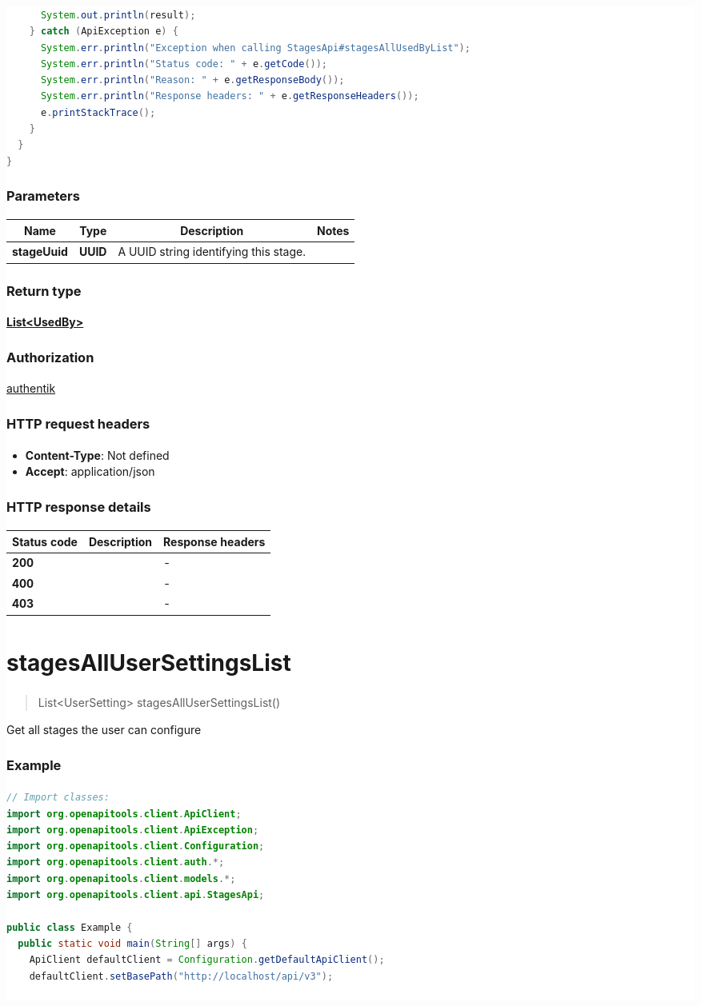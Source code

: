 ```java
      System.out.println(result);
    } catch (ApiException e) {
      System.err.println("Exception when calling StagesApi#stagesAllUsedByList");
      System.err.println("Status code: " + e.getCode());
      System.err.println("Reason: " + e.getResponseBody());
      System.err.println("Response headers: " + e.getResponseHeaders());
      e.printStackTrace();
    }
  }
}
```

### Parameters

| Name | Type | Description  | Notes |
|------------- | ------------- | ------------- | -------------|
| **stageUuid** | **UUID**| A UUID string identifying this stage. | |

### Return type

[**List&lt;UsedBy&gt;**](UsedBy.md)

### Authorization

[authentik](../README.md#authentik)

### HTTP request headers

 - **Content-Type**: Not defined
 - **Accept**: application/json

### HTTP response details
| Status code | Description | Response headers |
|-------------|-------------|------------------|
| **200** |  |  -  |
| **400** |  |  -  |
| **403** |  |  -  |

<a id="stagesAllUserSettingsList"></a>
# **stagesAllUserSettingsList**
> List&lt;UserSetting&gt; stagesAllUserSettingsList()



Get all stages the user can configure

### Example
```java
// Import classes:
import org.openapitools.client.ApiClient;
import org.openapitools.client.ApiException;
import org.openapitools.client.Configuration;
import org.openapitools.client.auth.*;
import org.openapitools.client.models.*;
import org.openapitools.client.api.StagesApi;

public class Example {
  public static void main(String[] args) {
    ApiClient defaultClient = Configuration.getDefaultApiClient();
    defaultClient.setBasePath("http://localhost/api/v3");
    
```